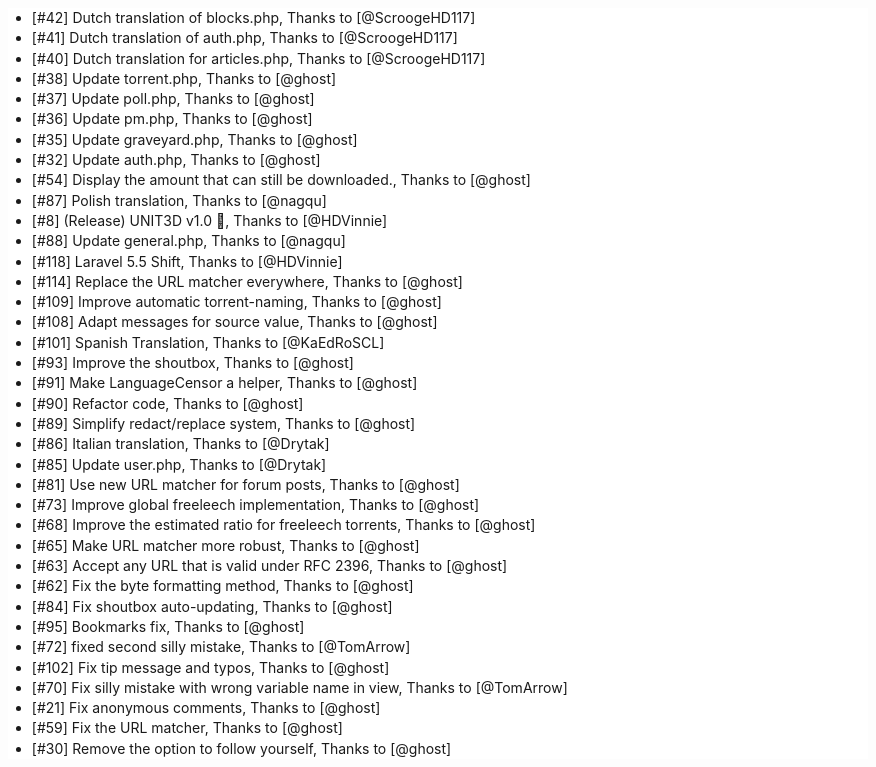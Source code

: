 - [#42] Dutch translation of blocks.php, Thanks to [@ScroogeHD117]
- [#41] Dutch translation of auth.php, Thanks to [@ScroogeHD117]
- [#40] Dutch translation for articles.php, Thanks to [@ScroogeHD117]
- [#38] Update torrent.php, Thanks to [@ghost]
- [#37] Update poll.php, Thanks to [@ghost]
- [#36] Update pm.php, Thanks to [@ghost]
- [#35] Update graveyard.php, Thanks to [@ghost]
- [#32] Update auth.php, Thanks to [@ghost]
- [#54] Display the amount that can still be downloaded., Thanks to [@ghost]
- [#87] Polish translation, Thanks to [@nagqu]
- [#8] (Release) UNIT3D v1.0 :rocket:, Thanks to [@HDVinnie]
- [#88] Update general.php, Thanks to [@nagqu]
- [#118] Laravel 5.5 Shift, Thanks to [@HDVinnie]
- [#114] Replace the URL matcher everywhere, Thanks to [@ghost]
- [#109] Improve automatic torrent-naming, Thanks to [@ghost]
- [#108] Adapt messages for source value, Thanks to [@ghost]
- [#101] Spanish Translation, Thanks to [@KaEdRoSCL]
- [#93] Improve the shoutbox, Thanks to [@ghost]
- [#91] Make LanguageCensor a helper, Thanks to [@ghost]
- [#90] Refactor code, Thanks to [@ghost]
- [#89] Simplify redact/replace system, Thanks to [@ghost]
- [#86] Italian translation, Thanks to [@Drytak]
- [#85] Update user.php, Thanks to [@Drytak]
- [#81] Use new URL matcher for forum posts, Thanks to [@ghost]
- [#73] Improve global freeleech implementation, Thanks to [@ghost]
- [#68] Improve the estimated ratio for freeleech torrents, Thanks to [@ghost]
- [#65] Make URL matcher more robust, Thanks to [@ghost]
- [#63] Accept any URL that is valid under RFC 2396, Thanks to [@ghost]
- [#62] Fix the byte formatting method, Thanks to [@ghost]
- [#84] Fix shoutbox auto-updating, Thanks to [@ghost]
- [#95] Bookmarks fix, Thanks to [@ghost]
- [#72] fixed second silly mistake, Thanks to [@TomArrow]
- [#102] Fix tip message and typos, Thanks to [@ghost]
- [#70] Fix silly mistake with wrong variable name in view, Thanks to [@TomArrow]
- [#21] Fix anonymous comments, Thanks to [@ghost]
- [#59] Fix the URL matcher, Thanks to [@ghost]
- [#30] Remove the option to follow yourself, Thanks to [@ghost]



[#1270]: https://github.com/HDInnovations/UNIT3D-Community-Edition/pull/1270
[#1269]: https://github.com/HDInnovations/UNIT3D-Community-Edition/pull/1269
[#1261]: https://github.com/HDInnovations/UNIT3D-Community-Edition/pull/1261
[#1258]: https://github.com/HDInnovations/UNIT3D-Community-Edition/pull/1258
[#1256]: https://github.com/HDInnovations/UNIT3D-Community-Edition/pull/1256
[#1254]: https://github.com/HDInnovations/UNIT3D-Community-Edition/pull/1254
[#1247]: https://github.com/HDInnovations/UNIT3D-Community-Edition/pull/1247
[#1242]: https://github.com/HDInnovations/UNIT3D-Community-Edition/pull/1242
[#1241]: https://github.com/HDInnovations/UNIT3D-Community-Edition/pull/1241
[#1240]: https://github.com/HDInnovations/UNIT3D-Community-Edition/pull/1240
[#1238]: https://github.com/HDInnovations/UNIT3D-Community-Edition/pull/1238
[#1236]: https://github.com/HDInnovations/UNIT3D-Community-Edition/pull/1236
[#1235]: https://github.com/HDInnovations/UNIT3D-Community-Edition/pull/1235
[#1234]: https://github.com/HDInnovations/UNIT3D-Community-Edition/pull/1234
[#1233]: https://github.com/HDInnovations/UNIT3D-Community-Edition/pull/1233
[#1232]: https://github.com/HDInnovations/UNIT3D-Community-Edition/pull/1232
[#1231]: https://github.com/HDInnovations/UNIT3D-Community-Edition/pull/1231
[#1230]: https://github.com/HDInnovations/UNIT3D-Community-Edition/pull/1230
[#1229]: https://github.com/HDInnovations/UNIT3D-Community-Edition/pull/1229
[#1224]: https://github.com/HDInnovations/UNIT3D-Community-Edition/pull/1224
[#1220]: https://github.com/HDInnovations/UNIT3D-Community-Edition/pull/1220
[#1219]: https://github.com/HDInnovations/UNIT3D-Community-Edition/pull/1219
[#1218]: https://github.com/HDInnovations/UNIT3D-Community-Edition/pull/1218
[#1215]: https://github.com/HDInnovations/UNIT3D-Community-Edition/pull/1215
[#1214]: https://github.com/HDInnovations/UNIT3D-Community-Edition/pull/1214
[#1213]: https://github.com/HDInnovations/UNIT3D-Community-Edition/pull/1213
[#1209]: https://github.com/HDInnovations/UNIT3D-Community-Edition/pull/1209
[#1208]: https://github.com/HDInnovations/UNIT3D-Community-Edition/pull/1208
[#1207]: https://github.com/HDInnovations/UNIT3D-Community-Edition/pull/1207
[#1204]: https://github.com/HDInnovations/UNIT3D-Community-Edition/pull/1204
[#1203]: https://github.com/HDInnovations/UNIT3D-Community-Edition/pull/1203
[#1202]: https://github.com/HDInnovations/UNIT3D-Community-Edition/pull/1202
[#1201]: https://github.com/HDInnovations/UNIT3D-Community-Edition/pull/1201
[#1200]: https://github.com/HDInnovations/UNIT3D-Community-Edition/pull/1200
[#1199]: https://github.com/HDInnovations/UNIT3D-Community-Edition/pull/1199
[#1198]: https://github.com/HDInnovations/UNIT3D-Community-Edition/pull/1198
[#1197]: https://github.com/HDInnovations/UNIT3D-Community-Edition/pull/1197
[#1196]: https://github.com/HDInnovations/UNIT3D-Community-Edition/pull/1196
[#1195]: https://github.com/HDInnovations/UNIT3D-Community-Edition/pull/1195
[#1191]: https://github.com/HDInnovations/UNIT3D-Community-Edition/pull/1191
[#1188]: https://github.com/HDInnovations/UNIT3D-Community-Edition/pull/1188
[#1185]: https://github.com/HDInnovations/UNIT3D-Community-Edition/pull/1185
[#1183]: https://github.com/HDInnovations/UNIT3D-Community-Edition/pull/1183
[#1181]: https://github.com/HDInnovations/UNIT3D-Community-Edition/pull/1181
[#1180]: https://github.com/HDInnovations/UNIT3D-Community-Edition/pull/1180
[#1179]: https://github.com/HDInnovations/UNIT3D-Community-Edition/pull/1179
[#1178]: https://github.com/HDInnovations/UNIT3D-Community-Edition/pull/1178
[#1177]: https://github.com/HDInnovations/UNIT3D-Community-Edition/pull/1177
[#1176]: https://github.com/HDInnovations/UNIT3D-Community-Edition/pull/1176
[#1175]: https://github.com/HDInnovations/UNIT3D-Community-Edition/pull/1175

[#1174]: https://github.com/HDInnovations/UNIT3D-Community-Edition/pull/1174
[#1173]: https://github.com/HDInnovations/UNIT3D-Community-Edition/pull/1173
[#1172]: https://github.com/HDInnovations/UNIT3D-Community-Edition/pull/1172
[#1169]: https://github.com/HDInnovations/UNIT3D-Community-Edition/pull/1169
[#1168]: https://github.com/HDInnovations/UNIT3D-Community-Edition/pull/1168
[#1167]: https://github.com/HDInnovations/UNIT3D-Community-Edition/pull/1167
[#1166]: https://github.com/HDInnovations/UNIT3D-Community-Edition/pull/1166
[#1165]: https://github.com/HDInnovations/UNIT3D-Community-Edition/pull/1165
[#1161]: https://github.com/HDInnovations/UNIT3D-Community-Edition/pull/1161
[#1160]: https://github.com/HDInnovations/UNIT3D-Community-Edition/pull/1160
[#1159]: https://github.com/HDInnovations/UNIT3D-Community-Edition/pull/1159
[#1158]: https://github.com/HDInnovations/UNIT3D-Community-Edition/pull/1158
[#1157]: https://github.com/HDInnovations/UNIT3D-Community-Edition/pull/1157
[#1156]: https://github.com/HDInnovations/UNIT3D-Community-Edition/pull/1156
[#1155]: https://github.com/HDInnovations/UNIT3D-Community-Edition/pull/1155
[#1154]: https://github.com/HDInnovations/UNIT3D-Community-Edition/pull/1154
[#1153]: https://github.com/HDInnovations/UNIT3D-Community-Edition/pull/1153
[#1152]: https://github.com/HDInnovations/UNIT3D-Community-Edition/pull/1152
[#1149]: https://github.com/HDInnovations/UNIT3D-Community-Edition/pull/1149
[#1146]: https://github.com/HDInnovations/UNIT3D-Community-Edition/pull/1146
[#1145]: https://github.com/HDInnovations/UNIT3D-Community-Edition/pull/1145
[#1144]: https://github.com/HDInnovations/UNIT3D-Community-Edition/pull/1144
[#1143]: https://github.com/HDInnovations/UNIT3D-Community-Edition/pull/1143
[#1142]: https://github.com/HDInnovations/UNIT3D-Community-Edition/pull/1142
[#1141]: https://github.com/HDInnovations/UNIT3D-Community-Edition/pull/1141
[#1140]: https://github.com/HDInnovations/UNIT3D-Community-Edition/pull/1140
[#1139]: https://github.com/HDInnovations/UNIT3D-Community-Edition/pull/1139
[#1138]: https://github.com/HDInnovations/UNIT3D-Community-Edition/pull/1138
[#1137]: https://github.com/HDInnovations/UNIT3D-Community-Edition/pull/1137
[#1136]: https://github.com/HDInnovations/UNIT3D-Community-Edition/pull/1136
[#1134]: https://github.com/HDInnovations/UNIT3D-Community-Edition/pull/1134
[#1130]: https://github.com/HDInnovations/UNIT3D-Community-Edition/pull/1130
[#1129]: https://github.com/HDInnovations/UNIT3D-Community-Edition/pull/1129
[#1128]: https://github.com/HDInnovations/UNIT3D-Community-Edition/pull/1128
[#1124]: https://github.com/HDInnovations/UNIT3D-Community-Edition/pull/1124
[#1123]: https://github.com/HDInnovations/UNIT3D-Community-Edition/pull/1123
[#1122]: https://github.com/HDInnovations/UNIT3D-Community-Edition/pull/1122
[#1121]: https://github.com/HDInnovations/UNIT3D-Community-Edition/pull/1121
[#1120]: https://github.com/HDInnovations/UNIT3D-Community-Edition/pull/1120
[#1119]: https://github.com/HDInnovations/UNIT3D-Community-Edition/pull/1119
[#1117]: https://github.com/HDInnovations/UNIT3D-Community-Edition/pull/1117
[#1115]: https://github.com/HDInnovations/UNIT3D-Community-Edition/pull/1115
[#1107]: https://github.com/HDInnovations/UNIT3D-Community-Edition/pull/1107
[#1106]: https://github.com/HDInnovations/UNIT3D-Community-Edition/pull/1106
[#1105]: https://github.com/HDInnovations/UNIT3D-Community-Edition/pull/1105
[#1104]: https://github.com/HDInnovations/UNIT3D-Community-Edition/pull/1104
[#1102]: https://github.com/HDInnovations/UNIT3D-Community-Edition/pull/1102
[#1095]: https://github.com/HDInnovations/UNIT3D-Community-Edition/pull/1095
[#1094]: https://github.com/HDInnovations/UNIT3D-Community-Edition/pull/1094
[#1093]: https://github.com/HDInnovations/UNIT3D-Community-Edition/pull/1093
[#1092]: https://github.com/HDInnovations/UNIT3D-Community-Edition/pull/1092
[#1091]: https://github.com/HDInnovations/UNIT3D-Community-Edition/pull/1091
[#1089]: https://github.com/HDInnovations/UNIT3D-Community-Edition/pull/1089
[#1088]: https://github.com/HDInnovations/UNIT3D-Community-Edition/pull/1088
[#1087]: https://github.com/HDInnovations/UNIT3D-Community-Edition/pull/1087
[#1086]: https://github.com/HDInnovations/UNIT3D-Community-Edition/pull/1086
[#1084]: https://github.com/HDInnovations/UNIT3D-Community-Edition/pull/1084
[#1081]: https://github.com/HDInnovations/UNIT3D-Community-Edition/pull/1081
[#1075]: https://github.com/HDInnovations/UNIT3D-Community-Edition/pull/1075
[#1073]: https://github.com/HDInnovations/UNIT3D-Community-Edition/pull/1073
[#1072]: https://github.com/HDInnovations/UNIT3D-Community-Edition/pull/1072
[#1055]: https://github.com/HDInnovations/UNIT3D-Community-Edition/pull/1055
[#1054]: https://github.com/HDInnovations/UNIT3D-Community-Edition/pull/1054
[#1052]: https://github.com/HDInnovations/UNIT3D-Community-Edition/pull/1052
[#1051]: https://github.com/HDInnovations/UNIT3D-Community-Edition/pull/1051
[#1050]: https://github.com/HDInnovations/UNIT3D-Community-Edition/pull/1050
[#1049]: https://github.com/HDInnovations/UNIT3D-Community-Edition/pull/1049
[#1048]: https://github.com/HDInnovations/UNIT3D-Community-Edition/pull/1048
[#1047]: https://github.com/HDInnovations/UNIT3D-Community-Edition/pull/1047
[#1046]: https://github.com/HDInnovations/UNIT3D-Community-Edition/pull/1046
[#1040]: https://github.com/HDInnovations/UNIT3D-Community-Edition/pull/1040
[#1038]: https://github.com/HDInnovations/UNIT3D-Community-Edition/pull/1038
[#1035]: https://github.com/HDInnovations/UNIT3D-Community-Edition/pull/1035
[#1032]: https://github.com/HDInnovations/UNIT3D-Community-Edition/pull/1032
[#1029]: https://github.com/HDInnovations/UNIT3D-Community-Edition/pull/1029
[#1025]: https://github.com/HDInnovations/UNIT3D-Community-Edition/pull/1025
[#1017]: https://github.com/HDInnovations/UNIT3D-Community-Edition/pull/1017
[#1014]: https://github.com/HDInnovations/UNIT3D-Community-Edition/pull/1014
[#1013]: https://github.com/HDInnovations/UNIT3D-Community-Edition/pull/1013
[#1012]: https://github.com/HDInnovations/UNIT3D-Community-Edition/pull/1012
[#1007]: https://github.com/HDInnovations/UNIT3D-Community-Edition/pull/1007
[#1004]: https://github.com/HDInnovations/UNIT3D-Community-Edition/pull/1004
[#1003]: https://github.com/HDInnovations/UNIT3D-Community-Edition/pull/1003
[#1001]: https://github.com/HDInnovations/UNIT3D-Community-Edition/pull/1001
[#993]: https://github.com/HDInnovations/UNIT3D-Community-Edition/pull/993
[#987]: https://github.com/HDInnovations/UNIT3D-Community-Edition/pull/987
[#968]: https://github.com/HDInnovations/UNIT3D-Community-Edition/pull/968
[#958]: https://github.com/HDInnovations/UNIT3D-Community-Edition/pull/958
[#956]: https://github.com/HDInnovations/UNIT3D-Community-Edition/pull/956
[#955]: https://github.com/HDInnovations/UNIT3D-Community-Edition/pull/955
[#954]: https://github.com/HDInnovations/UNIT3D-Community-Edition/pull/954
[#949]: https://github.com/HDInnovations/UNIT3D-Community-Edition/pull/949
[#917]: https://github.com/HDInnovations/UNIT3D-Community-Edition/pull/917
[#907]: https://github.com/HDInnovations/UNIT3D-Community-Edition/pull/907
[#899]: https://github.com/HDInnovations/UNIT3D-Community-Edition/pull/899
[#898]: https://github.com/HDInnovations/UNIT3D-Community-Edition/pull/898
[#897]: https://github.com/HDInnovations/UNIT3D-Community-Edition/pull/897
[#895]: https://github.com/HDInnovations/UNIT3D-Community-Edition/pull/895
[#893]: https://github.com/HDInnovations/UNIT3D-Community-Edition/pull/893
[#885]: https://github.com/HDInnovations/UNIT3D-Community-Edition/pull/885
[#882]: https://github.com/HDInnovations/UNIT3D-Community-Edition/pull/882
[#881]: https://github.com/HDInnovations/UNIT3D-Community-Edition/pull/881
[#876]: https://github.com/HDInnovations/UNIT3D-Community-Edition/pull/876
[#865]: https://github.com/HDInnovations/UNIT3D-Community-Edition/pull/865
[#858]: https://github.com/HDInnovations/UNIT3D-Community-Edition/pull/858
[#855]: https://github.com/HDInnovations/UNIT3D-Community-Edition/pull/855
[#854]: https://github.com/HDInnovations/UNIT3D-Community-Edition/pull/854
[#846]: https://github.com/HDInnovations/UNIT3D-Community-Edition/pull/846
[#844]: https://github.com/HDInnovations/UNIT3D-Community-Edition/pull/844
[#839]: https://github.com/HDInnovations/UNIT3D-Community-Edition/pull/839
[#836]: https://github.com/HDInnovations/UNIT3D-Community-Edition/pull/836
[#835]: https://github.com/HDInnovations/UNIT3D-Community-Edition/pull/835
[#834]: https://github.com/HDInnovations/UNIT3D-Community-Edition/pull/834
[#832]: https://github.com/HDInnovations/UNIT3D-Community-Edition/pull/832
[#831]: https://github.com/HDInnovations/UNIT3D-Community-Edition/pull/831
[#830]: https://github.com/HDInnovations/UNIT3D-Community-Edition/pull/830
[#829]: https://github.com/HDInnovations/UNIT3D-Community-Edition/pull/829
[#826]: https://github.com/HDInnovations/UNIT3D-Community-Edition/pull/826
[#824]: https://github.com/HDInnovations/UNIT3D-Community-Edition/pull/824
[#822]: https://github.com/HDInnovations/UNIT3D-Community-Edition/pull/822
[#821]: https://github.com/HDInnovations/UNIT3D-Community-Edition/pull/821
[#820]: https://github.com/HDInnovations/UNIT3D-Community-Edition/pull/820
[#818]: https://github.com/HDInnovations/UNIT3D-Community-Edition/pull/818
[#817]: https://github.com/HDInnovations/UNIT3D-Community-Edition/pull/817
[#815]: https://github.com/HDInnovations/UNIT3D-Community-Edition/pull/815
[#812]: https://github.com/HDInnovations/UNIT3D-Community-Edition/pull/812
[#811]: https://github.com/HDInnovations/UNIT3D-Community-Edition/pull/811
[#810]: https://github.com/HDInnovations/UNIT3D-Community-Edition/pull/810
[#808]: https://github.com/HDInnovations/UNIT3D-Community-Edition/pull/808
[#807]: https://github.com/HDInnovations/UNIT3D-Community-Edition/pull/807
[#802]: https://github.com/HDInnovations/UNIT3D-Community-Edition/pull/802
[#801]: https://github.com/HDInnovations/UNIT3D-Community-Edition/pull/801
[#800]: https://github.com/HDInnovations/UNIT3D-Community-Edition/pull/800
[#799]: https://github.com/HDInnovations/UNIT3D-Community-Edition/pull/799
[#798]: https://github.com/HDInnovations/UNIT3D-Community-Edition/pull/798
[#797]: https://github.com/HDInnovations/UNIT3D-Community-Edition/pull/797
[#796]: https://github.com/HDInnovations/UNIT3D-Community-Edition/pull/796
[#795]: https://github.com/HDInnovations/UNIT3D-Community-Edition/pull/795
[#794]: https://github.com/HDInnovations/UNIT3D-Community-Edition/pull/794
[#791]: https://github.com/HDInnovations/UNIT3D-Community-Edition/pull/791
[#790]: https://github.com/HDInnovations/UNIT3D-Community-Edition/pull/790
[#789]: https://github.com/HDInnovations/UNIT3D-Community-Edition/pull/789
[#787]: https://github.com/HDInnovations/UNIT3D-Community-Edition/pull/787
[#786]: https://github.com/HDInnovations/UNIT3D-Community-Edition/pull/786
[#785]: https://github.com/HDInnovations/UNIT3D-Community-Edition/pull/785
[#784]: https://github.com/HDInnovations/UNIT3D-Community-Edition/pull/784
[#783]: https://github.com/HDInnovations/UNIT3D-Community-Edition/pull/783
[#782]: https://github.com/HDInnovations/UNIT3D-Community-Edition/pull/782
[#781]: https://github.com/HDInnovations/UNIT3D-Community-Edition/pull/781
[#780]: https://github.com/HDInnovations/UNIT3D-Community-Edition/pull/780
[#779]: https://github.com/HDInnovations/UNIT3D-Community-Edition/pull/779
[#778]: https://github.com/HDInnovations/UNIT3D-Community-Edition/pull/778
[#777]: https://github.com/HDInnovations/UNIT3D-Community-Edition/pull/777
[#776]: https://github.com/HDInnovations/UNIT3D-Community-Edition/pull/776
[#775]: https://github.com/HDInnovations/UNIT3D-Community-Edition/pull/775
[#774]: https://github.com/HDInnovations/UNIT3D-Community-Edition/pull/774
[#771]: https://github.com/HDInnovations/UNIT3D-Community-Edition/pull/771
[#770]: https://github.com/HDInnovations/UNIT3D-Community-Edition/pull/770
[#769]: https://github.com/HDInnovations/UNIT3D-Community-Edition/pull/769
[#767]: https://github.com/HDInnovations/UNIT3D-Community-Edition/pull/767
[#766]: https://github.com/HDInnovations/UNIT3D-Community-Edition/pull/766
[#765]: https://github.com/HDInnovations/UNIT3D-Community-Edition/pull/765
[#764]: https://github.com/HDInnovations/UNIT3D-Community-Edition/pull/764
[#763]: https://github.com/HDInnovations/UNIT3D-Community-Edition/pull/763
[#762]: https://github.com/HDInnovations/UNIT3D-Community-Edition/pull/762
[#761]: https://github.com/HDInnovations/UNIT3D-Community-Edition/pull/761
[#760]: https://github.com/HDInnovations/UNIT3D-Community-Edition/pull/760
[#759]: https://github.com/HDInnovations/UNIT3D-Community-Edition/pull/759
[#758]: https://github.com/HDInnovations/UNIT3D-Community-Edition/pull/758
[#757]: https://github.com/HDInnovations/UNIT3D-Community-Edition/pull/757
[#755]: https://github.com/HDInnovations/UNIT3D-Community-Edition/pull/755
[#754]: https://github.com/HDInnovations/UNIT3D-Community-Edition/pull/754
[#752]: https://github.com/HDInnovations/UNIT3D-Community-Edition/pull/752
[#751]: https://github.com/HDInnovations/UNIT3D-Community-Edition/pull/751
[#750]: https://github.com/HDInnovations/UNIT3D-Community-Edition/pull/750
[#749]: https://github.com/HDInnovations/UNIT3D-Community-Edition/pull/749
[#748]: https://github.com/HDInnovations/UNIT3D-Community-Edition/pull/748
[#747]: https://github.com/HDInnovations/UNIT3D-Community-Edition/pull/747
[#746]: https://github.com/HDInnovations/UNIT3D-Community-Edition/pull/746
[#745]: https://github.com/HDInnovations/UNIT3D-Community-Edition/pull/745
[#744]: https://github.com/HDInnovations/UNIT3D-Community-Edition/pull/744
[#742]: https://github.com/HDInnovations/UNIT3D-Community-Edition/pull/742
[#741]: https://github.com/HDInnovations/UNIT3D-Community-Edition/pull/741
[#740]: https://github.com/HDInnovations/UNIT3D-Community-Edition/pull/740
[#739]: https://github.com/HDInnovations/UNIT3D-Community-Edition/pull/739
[#735]: https://github.com/HDInnovations/UNIT3D-Community-Edition/pull/735
[#734]: https://github.com/HDInnovations/UNIT3D-Community-Edition/pull/734
[#732]: https://github.com/HDInnovations/UNIT3D-Community-Edition/pull/732
[#725]: https://github.com/HDInnovations/UNIT3D-Community-Edition/pull/725
[#724]: https://github.com/HDInnovations/UNIT3D-Community-Edition/pull/724
[#723]: https://github.com/HDInnovations/UNIT3D-Community-Edition/pull/723
[#722]: https://github.com/HDInnovations/UNIT3D-Community-Edition/pull/722
[#720]: https://github.com/HDInnovations/UNIT3D-Community-Edition/pull/720
[#719]: https://github.com/HDInnovations/UNIT3D-Community-Edition/pull/719
[#717]: https://github.com/HDInnovations/UNIT3D-Community-Edition/pull/717
[#716]: https://github.com/HDInnovations/UNIT3D-Community-Edition/pull/716
[#714]: https://github.com/HDInnovations/UNIT3D-Community-Edition/pull/714
[#713]: https://github.com/HDInnovations/UNIT3D-Community-Edition/pull/713
[#708]: https://github.com/HDInnovations/UNIT3D-Community-Edition/pull/708
[#706]: https://github.com/HDInnovations/UNIT3D-Community-Edition/pull/706
[#705]: https://github.com/HDInnovations/UNIT3D-Community-Edition/pull/705
[#704]: https://github.com/HDInnovations/UNIT3D-Community-Edition/pull/704
[#702]: https://github.com/HDInnovations/UNIT3D-Community-Edition/pull/702
[#701]: https://github.com/HDInnovations/UNIT3D-Community-Edition/pull/701
[#700]: https://github.com/HDInnovations/UNIT3D-Community-Edition/pull/700
[#698]: https://github.com/HDInnovations/UNIT3D-Community-Edition/pull/698
[#697]: https://github.com/HDInnovations/UNIT3D-Community-Edition/pull/697
[#693]: https://github.com/HDInnovations/UNIT3D-Community-Edition/pull/693
[#692]: https://github.com/HDInnovations/UNIT3D-Community-Edition/pull/692
[#691]: https://github.com/HDInnovations/UNIT3D-Community-Edition/pull/691
[#687]: https://github.com/HDInnovations/UNIT3D-Community-Edition/pull/687
[#685]: https://github.com/HDInnovations/UNIT3D-Community-Edition/pull/685
[#677]: https://github.com/HDInnovations/UNIT3D-Community-Edition/pull/677
[#675]: https://github.com/HDInnovations/UNIT3D-Community-Edition/pull/675
[#673]: https://github.com/HDInnovations/UNIT3D-Community-Edition/pull/673
[#664]: https://github.com/HDInnovations/UNIT3D-Community-Edition/pull/664
[#663]: https://github.com/HDInnovations/UNIT3D-Community-Edition/pull/663
[#653]: https://github.com/HDInnovations/UNIT3D-Community-Edition/pull/653
[#649]: https://github.com/HDInnovations/UNIT3D-Community-Edition/pull/649
[#648]: https://github.com/HDInnovations/UNIT3D-Community-Edition/pull/648
[#645]: https://github.com/HDInnovations/UNIT3D-Community-Edition/pull/645
[#642]: https://github.com/HDInnovations/UNIT3D-Community-Edition/pull/642
[#639]: https://github.com/HDInnovations/UNIT3D-Community-Edition/pull/639
[#638]: https://github.com/HDInnovations/UNIT3D-Community-Edition/pull/638
[#637]: https://github.com/HDInnovations/UNIT3D-Community-Edition/pull/637
[#636]: https://github.com/HDInnovations/UNIT3D-Community-Edition/pull/636
[#635]: https://github.com/HDInnovations/UNIT3D-Community-Edition/pull/635
[#634]: https://github.com/HDInnovations/UNIT3D-Community-Edition/pull/634
[#632]: https://github.com/HDInnovations/UNIT3D-Community-Edition/pull/632
[#631]: https://github.com/HDInnovations/UNIT3D-Community-Edition/pull/631
[#629]: https://github.com/HDInnovations/UNIT3D-Community-Edition/pull/629
[#628]: https://github.com/HDInnovations/UNIT3D-Community-Edition/pull/628
[#626]: https://github.com/HDInnovations/UNIT3D-Community-Edition/pull/626
[#624]: https://github.com/HDInnovations/UNIT3D-Community-Edition/pull/624
[#623]: https://github.com/HDInnovations/UNIT3D-Community-Edition/pull/623
[#621]: https://github.com/HDInnovations/UNIT3D-Community-Edition/pull/621
[#620]: https://github.com/HDInnovations/UNIT3D-Community-Edition/pull/620
[#619]: https://github.com/HDInnovations/UNIT3D-Community-Edition/pull/619
[#618]: https://github.com/HDInnovations/UNIT3D-Community-Edition/pull/618
[#617]: https://github.com/HDInnovations/UNIT3D-Community-Edition/pull/617
[#614]: https://github.com/HDInnovations/UNIT3D-Community-Edition/pull/614
[#613]: https://github.com/HDInnovations/UNIT3D-Community-Edition/pull/613
[#612]: https://github.com/HDInnovations/UNIT3D-Community-Edition/pull/612
[#605]: https://github.com/HDInnovations/UNIT3D-Community-Edition/pull/605
[#604]: https://github.com/HDInnovations/UNIT3D-Community-Edition/pull/604
[#601]: https://github.com/HDInnovations/UNIT3D-Community-Edition/pull/601
[#598]: https://github.com/HDInnovations/UNIT3D-Community-Edition/pull/598
[#597]: https://github.com/HDInnovations/UNIT3D-Community-Edition/pull/597
[#596]: https://github.com/HDInnovations/UNIT3D-Community-Edition/pull/596
[#595]: https://github.com/HDInnovations/UNIT3D-Community-Edition/pull/595
[#594]: https://github.com/HDInnovations/UNIT3D-Community-Edition/pull/594
[#590]: https://github.com/HDInnovations/UNIT3D-Community-Edition/pull/590
[#588]: https://github.com/HDInnovations/UNIT3D-Community-Edition/pull/588
[#587]: https://github.com/HDInnovations/UNIT3D-Community-Edition/pull/587
[#586]: https://github.com/HDInnovations/UNIT3D-Community-Edition/pull/586
[#585]: https://github.com/HDInnovations/UNIT3D-Community-Edition/pull/585
[#583]: https://github.com/HDInnovations/UNIT3D-Community-Edition/pull/583
[#577]: https://github.com/HDInnovations/UNIT3D-Community-Edition/pull/577
[#576]: https://github.com/HDInnovations/UNIT3D-Community-Edition/pull/576
[#570]: https://github.com/HDInnovations/UNIT3D-Community-Edition/pull/570
[#569]: https://github.com/HDInnovations/UNIT3D-Community-Edition/pull/569
[#567]: https://github.com/HDInnovations/UNIT3D-Community-Edition/pull/567
[#559]: https://github.com/HDInnovations/UNIT3D-Community-Edition/pull/559
[#558]: https://github.com/HDInnovations/UNIT3D-Community-Edition/pull/558
[#557]: https://github.com/HDInnovations/UNIT3D-Community-Edition/pull/557
[#556]: https://github.com/HDInnovations/UNIT3D-Community-Edition/pull/556
[#555]: https://github.com/HDInnovations/UNIT3D-Community-Edition/pull/555
[#552]: https://github.com/HDInnovations/UNIT3D-Community-Edition/pull/552
[#551]: https://github.com/HDInnovations/UNIT3D-Community-Edition/pull/551
[#550]: https://github.com/HDInnovations/UNIT3D-Community-Edition/pull/550
[#549]: https://github.com/HDInnovations/UNIT3D-Community-Edition/pull/549
[#547]: https://github.com/HDInnovations/UNIT3D-Community-Edition/pull/547
[#546]: https://github.com/HDInnovations/UNIT3D-Community-Edition/pull/546
[#545]: https://github.com/HDInnovations/UNIT3D-Community-Edition/pull/545
[#543]: https://github.com/HDInnovations/UNIT3D-Community-Edition/pull/543
[#541]: https://github.com/HDInnovations/UNIT3D-Community-Edition/pull/541
[#539]: https://github.com/HDInnovations/UNIT3D-Community-Edition/pull/539
[#537]: https://github.com/HDInnovations/UNIT3D-Community-Edition/pull/537
[#535]: https://github.com/HDInnovations/UNIT3D-Community-Edition/pull/535
[#531]: https://github.com/HDInnovations/UNIT3D-Community-Edition/pull/531
[#528]: https://github.com/HDInnovations/UNIT3D-Community-Edition/pull/528
[#527]: https://github.com/HDInnovations/UNIT3D-Community-Edition/pull/527
[#526]: https://github.com/HDInnovations/UNIT3D-Community-Edition/pull/526
[#524]: https://github.com/HDInnovations/UNIT3D-Community-Edition/pull/524
[#523]: https://github.com/HDInnovations/UNIT3D-Community-Edition/pull/523
[#522]: https://github.com/HDInnovations/UNIT3D-Community-Edition/pull/522
[#520]: https://github.com/HDInnovations/UNIT3D-Community-Edition/pull/520
[#519]: https://github.com/HDInnovations/UNIT3D-Community-Edition/pull/519
[#517]: https://github.com/HDInnovations/UNIT3D-Community-Edition/pull/517
[#516]: https://github.com/HDInnovations/UNIT3D-Community-Edition/pull/516
[#514]: https://github.com/HDInnovations/UNIT3D-Community-Edition/pull/514
[#510]: https://github.com/HDInnovations/UNIT3D-Community-Edition/pull/510
[#509]: https://github.com/HDInnovations/UNIT3D-Community-Edition/pull/509
[#508]: https://github.com/HDInnovations/UNIT3D-Community-Edition/pull/508
[#506]: https://github.com/HDInnovations/UNIT3D-Community-Edition/pull/506
[#504]: https://github.com/HDInnovations/UNIT3D-Community-Edition/pull/504
[#503]: https://github.com/HDInnovations/UNIT3D-Community-Edition/pull/503
[#501]: https://github.com/HDInnovations/UNIT3D-Community-Edition/pull/501
[#500]: https://github.com/HDInnovations/UNIT3D-Community-Edition/pull/500
[#499]: https://github.com/HDInnovations/UNIT3D-Community-Edition/pull/499
[#497]: https://github.com/HDInnovations/UNIT3D-Community-Edition/pull/497
[#496]: https://github.com/HDInnovations/UNIT3D-Community-Edition/pull/496
[#493]: https://github.com/HDInnovations/UNIT3D-Community-Edition/pull/493
[#492]: https://github.com/HDInnovations/UNIT3D-Community-Edition/pull/492
[#491]: https://github.com/HDInnovations/UNIT3D-Community-Edition/pull/491
[#490]: https://github.com/HDInnovations/UNIT3D-Community-Edition/pull/490
[#489]: https://github.com/HDInnovations/UNIT3D-Community-Edition/pull/489
[#488]: https://github.com/HDInnovations/UNIT3D-Community-Edition/pull/488
[#487]: https://github.com/HDInnovations/UNIT3D-Community-Edition/pull/487
[#486]: https://github.com/HDInnovations/UNIT3D-Community-Edition/pull/486
[#484]: https://github.com/HDInnovations/UNIT3D-Community-Edition/pull/484
[#483]: https://github.com/HDInnovations/UNIT3D-Community-Edition/pull/483
[#480]: https://github.com/HDInnovations/UNIT3D-Community-Edition/pull/480
[#478]: https://github.com/HDInnovations/UNIT3D-Community-Edition/pull/478
[#476]: https://github.com/HDInnovations/UNIT3D-Community-Edition/pull/476
[#470]: https://github.com/HDInnovations/UNIT3D-Community-Edition/pull/470
[#468]: https://github.com/HDInnovations/UNIT3D-Community-Edition/pull/468
[#466]: https://github.com/HDInnovations/UNIT3D-Community-Edition/pull/466
[#465]: https://github.com/HDInnovations/UNIT3D-Community-Edition/pull/465
[#453]: https://github.com/HDInnovations/UNIT3D-Community-Edition/pull/453
[#452]: https://github.com/HDInnovations/UNIT3D-Community-Edition/pull/452
[#450]: https://github.com/HDInnovations/UNIT3D-Community-Edition/pull/450
[#448]: https://github.com/HDInnovations/UNIT3D-Community-Edition/pull/448
[#447]: https://github.com/HDInnovations/UNIT3D-Community-Edition/pull/447
[#446]: https://github.com/HDInnovations/UNIT3D-Community-Edition/pull/446
[#445]: https://github.com/HDInnovations/UNIT3D-Community-Edition/pull/445
[#437]: https://github.com/HDInnovations/UNIT3D-Community-Edition/pull/437
[#427]: https://github.com/HDInnovations/UNIT3D-Community-Edition/pull/427
[#424]: https://github.com/HDInnovations/UNIT3D-Community-Edition/pull/424
[#420]: https://github.com/HDInnovations/UNIT3D-Community-Edition/pull/420
[#419]: https://github.com/HDInnovations/UNIT3D-Community-Edition/pull/419
[#414]: https://github.com/HDInnovations/UNIT3D-Community-Edition/pull/414
[#408]: https://github.com/HDInnovations/UNIT3D-Community-Edition/pull/408
[#406]: https://github.com/HDInnovations/UNIT3D-Community-Edition/pull/406
[#404]: https://github.com/HDInnovations/UNIT3D-Community-Edition/pull/404
[#400]: https://github.com/HDInnovations/UNIT3D-Community-Edition/pull/400
[#397]: https://github.com/HDInnovations/UNIT3D-Community-Edition/pull/397
[#390]: https://github.com/HDInnovations/UNIT3D-Community-Edition/pull/390
[#389]: https://github.com/HDInnovations/UNIT3D-Community-Edition/pull/389
[#375]: https://github.com/HDInnovations/UNIT3D-Community-Edition/pull/375
[#372]: https://github.com/HDInnovations/UNIT3D-Community-Edition/pull/372
[#367]: https://github.com/HDInnovations/UNIT3D-Community-Edition/pull/367
[#365]: https://github.com/HDInnovations/UNIT3D-Community-Edition/pull/365
[#364]: https://github.com/HDInnovations/UNIT3D-Community-Edition/pull/364
[#363]: https://github.com/HDInnovations/UNIT3D-Community-Edition/pull/363
[#362]: https://github.com/HDInnovations/UNIT3D-Community-Edition/pull/362
[#359]: https://github.com/HDInnovations/UNIT3D-Community-Edition/pull/359
[#357]: https://github.com/HDInnovations/UNIT3D-Community-Edition/pull/357
[#353]: https://github.com/HDInnovations/UNIT3D-Community-Edition/pull/353
[#350]: https://github.com/HDInnovations/UNIT3D-Community-Edition/pull/350
[#349]: https://github.com/HDInnovations/UNIT3D-Community-Edition/pull/349
[#348]: https://github.com/HDInnovations/UNIT3D-Community-Edition/pull/348
[#346]: https://github.com/HDInnovations/UNIT3D-Community-Edition/pull/346
[#343]: https://github.com/HDInnovations/UNIT3D-Community-Edition/pull/343
[#342]: https://github.com/HDInnovations/UNIT3D-Community-Edition/pull/342
[#339]: https://github.com/HDInnovations/UNIT3D-Community-Edition/pull/339
[#337]: https://github.com/HDInnovations/UNIT3D-Community-Edition/pull/337
[#336]: https://github.com/HDInnovations/UNIT3D-Community-Edition/pull/336
[#335]: https://github.com/HDInnovations/UNIT3D-Community-Edition/pull/335
[#331]: https://github.com/HDInnovations/UNIT3D-Community-Edition/pull/331
[#330]: https://github.com/HDInnovations/UNIT3D-Community-Edition/pull/330
[#329]: https://github.com/HDInnovations/UNIT3D-Community-Edition/pull/329
[#328]: https://github.com/HDInnovations/UNIT3D-Community-Edition/pull/328
[#327]: https://github.com/HDInnovations/UNIT3D-Community-Edition/pull/327
[#326]: https://github.com/HDInnovations/UNIT3D-Community-Edition/pull/326
[#325]: https://github.com/HDInnovations/UNIT3D-Community-Edition/pull/325
[#324]: https://github.com/HDInnovations/UNIT3D-Community-Edition/pull/324
[#323]: https://github.com/HDInnovations/UNIT3D-Community-Edition/pull/323
[#322]: https://github.com/HDInnovations/UNIT3D-Community-Edition/pull/322
[#321]: https://github.com/HDInnovations/UNIT3D-Community-Edition/pull/321
[#320]: https://github.com/HDInnovations/UNIT3D-Community-Edition/pull/320
[#319]: https://github.com/HDInnovations/UNIT3D-Community-Edition/pull/319
[#318]: https://github.com/HDInnovations/UNIT3D-Community-Edition/pull/318
[#317]: https://github.com/HDInnovations/UNIT3D-Community-Edition/pull/317
[#316]: https://github.com/HDInnovations/UNIT3D-Community-Edition/pull/316
[#315]: https://github.com/HDInnovations/UNIT3D-Community-Edition/pull/315
[#314]: https://github.com/HDInnovations/UNIT3D-Community-Edition/pull/314
[#313]: https://github.com/HDInnovations/UNIT3D-Community-Edition/pull/313
[#312]: https://github.com/HDInnovations/UNIT3D-Community-Edition/pull/312
[#311]: https://github.com/HDInnovations/UNIT3D-Community-Edition/pull/311
[#310]: https://github.com/HDInnovations/UNIT3D-Community-Edition/pull/310
[#309]: https://github.com/HDInnovations/UNIT3D-Community-Edition/pull/309
[#308]: https://github.com/HDInnovations/UNIT3D-Community-Edition/pull/308
[#307]: https://github.com/HDInnovations/UNIT3D-Community-Edition/pull/307
[#306]: https://github.com/HDInnovations/UNIT3D-Community-Edition/pull/306
[#305]: https://github.com/HDInnovations/UNIT3D-Community-Edition/pull/305
[#304]: https://github.com/HDInnovations/UNIT3D-Community-Edition/pull/304
[#303]: https://github.com/HDInnovations/UNIT3D-Community-Edition/pull/303
[#302]: https://github.com/HDInnovations/UNIT3D-Community-Edition/pull/302
[#301]: https://github.com/HDInnovations/UNIT3D-Community-Edition/pull/301
[#300]: https://github.com/HDInnovations/UNIT3D-Community-Edition/pull/300
[#298]: https://github.com/HDInnovations/UNIT3D-Community-Edition/pull/298
[#296]: https://github.com/HDInnovations/UNIT3D-Community-Edition/pull/296
[#285]: https://github.com/HDInnovations/UNIT3D-Community-Edition/pull/285
[#282]: https://github.com/HDInnovations/UNIT3D-Community-Edition/pull/282
[#281]: https://github.com/HDInnovations/UNIT3D-Community-Edition/pull/281
[#278]: https://github.com/HDInnovations/UNIT3D-Community-Edition/pull/278
[#277]: https://github.com/HDInnovations/UNIT3D-Community-Edition/pull/277
[#276]: https://github.com/HDInnovations/UNIT3D-Community-Edition/pull/276
[#275]: https://github.com/HDInnovations/UNIT3D-Community-Edition/pull/275
[#273]: https://github.com/HDInnovations/UNIT3D-Community-Edition/pull/273
[#272]: https://github.com/HDInnovations/UNIT3D-Community-Edition/pull/272
[#271]: https://github.com/HDInnovations/UNIT3D-Community-Edition/pull/271
[#269]: https://github.com/HDInnovations/UNIT3D-Community-Edition/pull/269
[#265]: https://github.com/HDInnovations/UNIT3D-Community-Edition/pull/265
[#260]: https://github.com/HDInnovations/UNIT3D-Community-Edition/pull/260
[#257]: https://github.com/HDInnovations/UNIT3D-Community-Edition/pull/257
[#249]: https://github.com/HDInnovations/UNIT3D-Community-Edition/pull/249
[#239]: https://github.com/HDInnovations/UNIT3D-Community-Edition/pull/239
[#234]: https://github.com/HDInnovations/UNIT3D-Community-Edition/pull/234
[#232]: https://github.com/HDInnovations/UNIT3D-Community-Edition/pull/232
[#230]: https://github.com/HDInnovations/UNIT3D-Community-Edition/pull/230
[#229]: https://github.com/HDInnovations/UNIT3D-Community-Edition/pull/229
[#228]: https://github.com/HDInnovations/UNIT3D-Community-Edition/pull/228
[#227]: https://github.com/HDInnovations/UNIT3D-Community-Edition/pull/227
[#225]: https://github.com/HDInnovations/UNIT3D-Community-Edition/pull/225
[#224]: https://github.com/HDInnovations/UNIT3D-Community-Edition/pull/224
[#223]: https://github.com/HDInnovations/UNIT3D-Community-Edition/pull/223
[#221]: https://github.com/HDInnovations/UNIT3D-Community-Edition/pull/221
[#217]: https://github.com/HDInnovations/UNIT3D-Community-Edition/pull/217
[#215]: https://github.com/HDInnovations/UNIT3D-Community-Edition/pull/215
[#200]: https://github.com/HDInnovations/UNIT3D-Community-Edition/pull/200